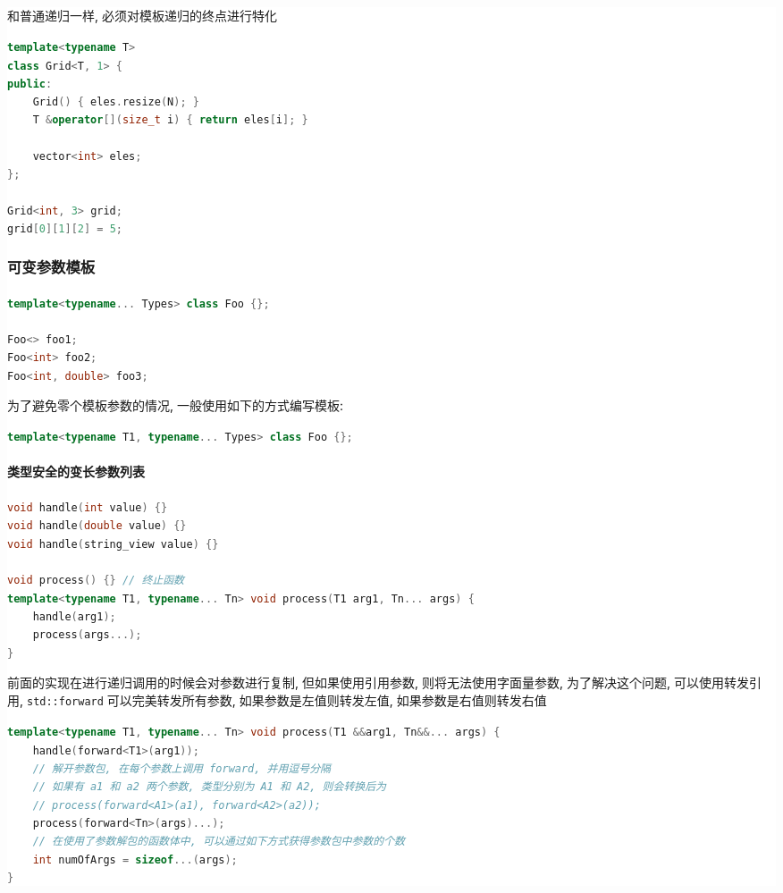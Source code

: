 和普通递归一样, 必须对模板递归的终点进行特化

```c++
template<typename T>
class Grid<T, 1> {
public:
    Grid() { eles.resize(N); }
    T &operator[](size_t i) { return eles[i]; }

    vector<int> eles;
};

Grid<int, 3> grid;
grid[0][1][2] = 5;
```

### 可变参数模板

```c++
template<typename... Types> class Foo {};

Foo<> foo1;
Foo<int> foo2;
Foo<int, double> foo3;
```

为了避免零个模板参数的情况, 一般使用如下的方式编写模板:

```c++
template<typename T1, typename... Types> class Foo {};
```

#### 类型安全的变长参数列表

```c++
void handle(int value) {}
void handle(double value) {}
void handle(string_view value) {}

void process() {} // 终止函数
template<typename T1, typename... Tn> void process(T1 arg1, Tn... args) {
    handle(arg1);
    process(args...);
}
```

前面的实现在进行递归调用的时候会对参数进行复制, 但如果使用引用参数, 则将无法使用字面量参数, 为了解决这个问题, 可以使用转发引用, `std::forward` 可以完美转发所有参数, 如果参数是左值则转发左值, 如果参数是右值则转发右值

```c++
template<typename T1, typename... Tn> void process(T1 &&arg1, Tn&&... args) {
    handle(forward<T1>(arg1));
    // 解开参数包, 在每个参数上调用 forward, 并用逗号分隔
    // 如果有 a1 和 a2 两个参数, 类型分别为 A1 和 A2, 则会转换后为 
    // process(forward<A1>(a1), forward<A2>(a2));
    process(forward<Tn>(args)...);
    // 在使用了参数解包的函数体中, 可以通过如下方式获得参数包中参数的个数
    int numOfArgs = sizeof...(args);
}
```
